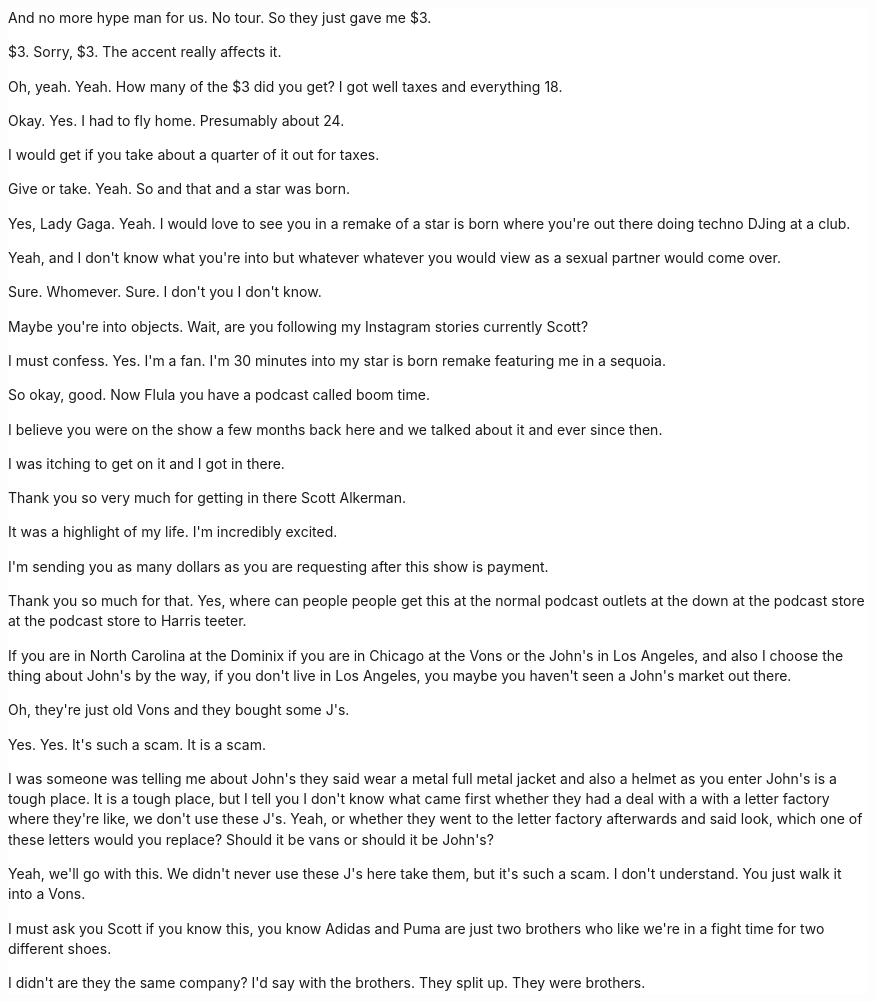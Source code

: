 And no more hype man for us. No tour. So they just gave me $3.

$3. Sorry, $3. The accent really affects it.

Oh, yeah. Yeah. How many of the $3 did you get? I got well taxes and everything 18.

Okay. Yes. I had to fly home. Presumably about 24.

I would get if you take about a quarter of it out for taxes.

Give or take. Yeah. So and that and a star was born.

Yes, Lady Gaga. Yeah. I would love to see you in a remake of a star is born where you're out there doing techno DJing at a club.

Yeah, and I don't know what you're into but whatever whatever you would view as a sexual partner would come over.

Sure. Whomever. Sure. I don't you I don't know.

Maybe you're into objects. Wait, are you following my Instagram stories currently Scott?

I must confess. Yes. I'm a fan. I'm 30 minutes into my star is born remake featuring me in a sequoia.

So okay, good. Now Flula you have a podcast called boom time.

I believe you were on the show a few months back here and we talked about it and ever since then.

I was itching to get on it and I got in there.

Thank you so very much for getting in there Scott Alkerman.

It was a highlight of my life. I'm incredibly excited.

I'm sending you as many dollars as you are requesting after this show is payment.

Thank you so much for that. Yes, where can people people get this at the normal podcast outlets at the down at the podcast store at the podcast store to Harris teeter.

If you are in North Carolina at the Dominix if you are in Chicago at the Vons or the John's in Los Angeles, and also I choose the thing about John's by the way, if you don't live in Los Angeles, you maybe you haven't seen a John's market out there.

Oh, they're just old Vons and they bought some J's.

Yes. Yes. It's such a scam. It is a scam.

I was someone was telling me about John's they said wear a metal full metal jacket and also a helmet as you enter John's is a tough place. It is a tough place, but I tell you I don't know what came first whether they had a deal with a with a letter factory where they're like, we don't use these J's. Yeah, or whether they went to the letter factory afterwards and said look, which one of these letters would you replace? Should it be vans or should it be John's?

Yeah, we'll go with this. We didn't never use these J's here take them, but it's such a scam. I don't understand. You just walk it into a Vons.

I must ask you Scott if you know this, you know Adidas and Puma are just two brothers who like we're in a fight time for two different shoes.

I didn't are they the same company? I'd say with the brothers. They split up. They were brothers.
